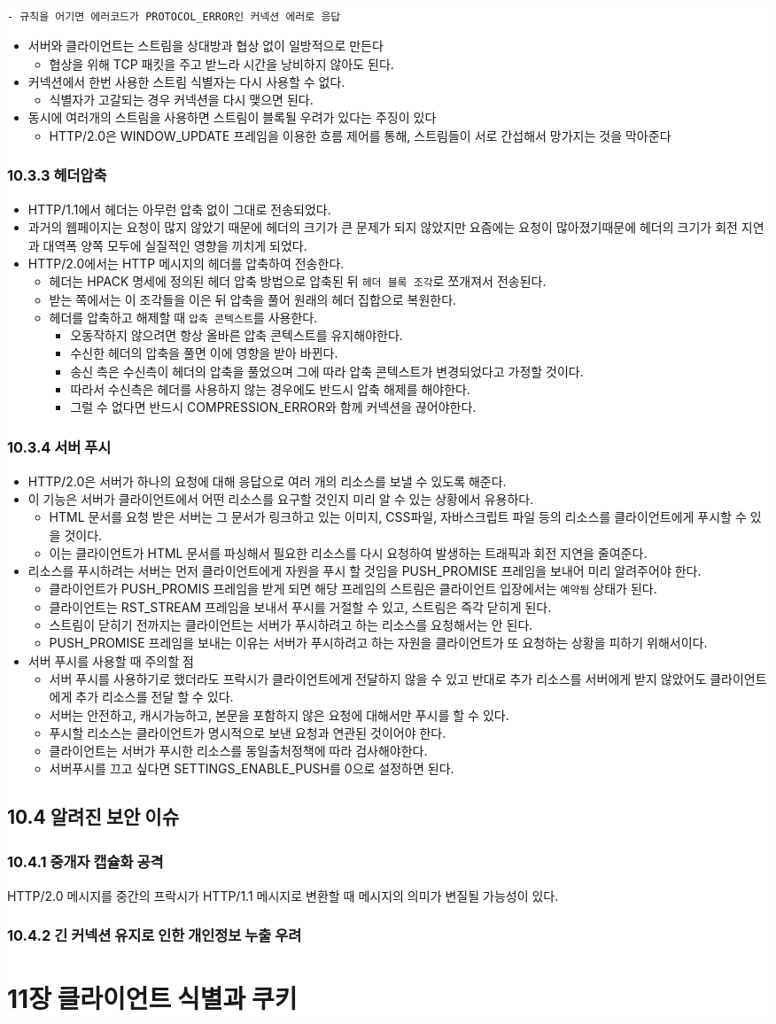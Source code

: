     - 규칙을 어기면 에러코드가 PROTOCOL_ERROR인 커넥션 에러로 응답
- 서버와 클라이언트는 스트림을 상대방과 협상 없이 일방적으로 만든다
    - 협상을 위해 TCP 패킷을 주고 받느라 시간을 낭비하지 않아도 된다.
- 커넥션에서 한번 사용한 스트림 식별자는 다시 사용할 수 없다.
    - 식별자가 고갈되는 경우 커넥션을 다시 맺으면 된다.
- 동시에 여러개의 스트림을 사용하면 스트림이 블록될 우려가 있다는 주징이 있다
    - HTTP/2.0은 WINDOW_UPDATE 프레임을 이용한 흐름 제어를 통해, 스트림들이 서로 간섭해서 망가지는 것을 막아준다
    

### 10.3.3 헤더압축

- HTTP/1.1에서 헤더는 아무런 압축 없이 그대로 전송되었다.
- 과거의 웹페이지는 요청이 많지 않았기 때문에 헤더의 크기가 큰 문제가 되지 않았지만 요즘에는 요청이 많아졌기때문에 헤더의 크기가 회전 지연과 대역폭 양쪽 모두에 실질적인 영향을 끼치게 되었다.
- HTTP/2.0에서는 HTTP 메시지의 헤더를 압축하여 전송한다.
    - 헤더는 HPACK 명세에 정의된 헤더 압축 방법으로 압축된 뒤 `헤더 블록 조각`로 쪼개져서 전송된다.
    - 받는 쪽에서는 이 조각들을 이은 뒤 압축을 풀어 원래의 헤더 집합으로 복원한다.
    - 헤더를 압축하고 해제할 때 `압축 콘텍스트`를 사용한다.
        - 오동작하지 않으려면 항상 올바른 압축 콘텍스트를 유지해야한다.
        - 수신한 헤더의 압축을 풀면 이에 영향을 받아 바뀐다.
        - 송신 측은 수신측이 헤더의 압축을 풀었으며 그에 따라 압축 콘텍스트가 변경되었다고 가정할 것이다.
        - 따라서 수신측은 헤더를 사용하지 않는 경우에도 반드시 압축 해제를 해야한다.
        - 그럴 수 없다면 반드시 COMPRESSION_ERROR와 함께 커넥션을 끊어야한다.

### 10.3.4 서버 푸시

- HTTP/2.0은 서버가 하나의 요청에 대해 응답으로 여러 개의 리소스를 보낼 수 있도록 해준다.
- 이 기능은 서버가 클라이언트에서 어떤 리소스를 요구할 것인지 미리 알 수 있는 상황에서 유용하다.
    - HTML 문서를 요청 받은 서버는 그 문서가 링크하고 있는 이미지, CSS파일, 자바스크립트 파일 등의 리소스를 클라이언트에게 푸시할 수 있을 것이다.
    - 이는 클라이언트가 HTML 문서를 파싱해서 필요한 리소스를 다시 요청하여 발생하는 트래픽과 회전 지연을 줄여준다.
- 리소스를 푸시하려는 서버는 먼저 클라이언트에게 자원을 푸시 할 것임을 PUSH_PROMISE 프레임을 보내어 미리 알려주어야 한다.
    - 클라이언트가 PUSH_PROMIS 프레임을 받게 되면 해당 프레임의 스트림은 클라이언트 입장에서는 `예약됨` 상태가 된다.
    - 클라이언트는 RST_STREAM 프레임을 보내서 푸시를 거절할 수 있고, 스트림은 즉각 닫히게 된다.
    - 스트림이 닫히기 전까지는 클라이언트는 서버가 푸시하려고 하는 리소스를 요청해서는 안 된다.
    - PUSH_PROMISE 프레임을 보내는 이유는 서버가 푸시하려고 하는 자원을 클라이언트가 또 요청하는 상황을 피하기 위해서이다.
- 서버 푸시를 사용할 때 주의할 점
    - 서버 푸시를 사용하기로 했더라도 프락시가 클라이언트에게 전달하지 않을 수 있고 반대로 추가 리소스를 서버에게 받지 않았어도 클라이언트에게 추가 리소스를 전달 할 수 있다.
    - 서버는 안전하고, 캐시가능하고, 본문을 포함하지 않은 요청에 대해서만 푸시를 할 수 있다.
    - 푸시할 리소스는 클라이언트가 명시적으로 보낸 요청과 연관된 것이어야 한다.
    - 클라이언트는 서버가 푸시한 리소스를 동일출처정책에 따라 검사해야한다.
    - 서버푸시를 끄고 싶다면 SETTINGS_ENABLE_PUSH를 0으로 설정하면 된다.

## 10.4 알려진 보안 이슈

### 10.4.1 중개자 캡슐화 공격

HTTP/2.0 메시지를 중간의 프락시가 HTTP/1.1 메시지로 변환할 때 메시지의 의미가 변질될 가능성이 있다.

### 10.4.2 긴 커넥션 유지로 인한 개인정보 누출 우려

# 11장 클라이언트 식별과 쿠키

